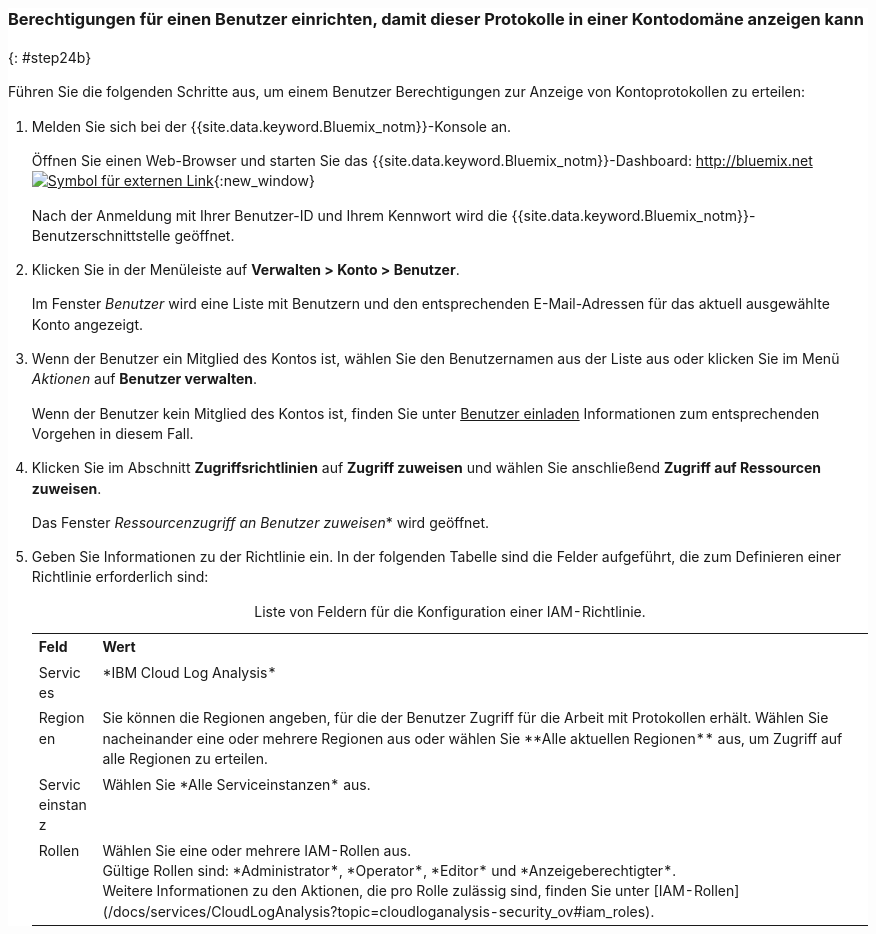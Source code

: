
### Berechtigungen für einen Benutzer einrichten, damit dieser Protokolle in einer Kontodomäne anzeigen kann
{: #step24b}


Führen Sie die folgenden Schritte aus, um einem Benutzer Berechtigungen zur Anzeige von Kontoprotokollen zu erteilen:

1. Melden Sie sich bei der {{site.data.keyword.Bluemix_notm}}-Konsole an.

    Öffnen Sie einen Web-Browser und starten Sie das {{site.data.keyword.Bluemix_notm}}-Dashboard: [http://bluemix.net ![Symbol für externen Link](../../../icons/launch-glyph.svg "Symbol für externen Link")](http://bluemix.net){:new_window}
	
	Nach der Anmeldung mit Ihrer Benutzer-ID und Ihrem Kennwort wird die {{site.data.keyword.Bluemix_notm}}-Benutzerschnittstelle geöffnet.

2. Klicken Sie in der Menüleiste auf **Verwalten > Konto > Benutzer**. 

    Im Fenster *Benutzer* wird eine Liste mit Benutzern und den entsprechenden E-Mail-Adressen für das aktuell ausgewählte Konto angezeigt.
	
3. Wenn der Benutzer ein Mitglied des Kontos ist, wählen Sie den Benutzernamen aus der Liste aus oder klicken Sie im Menü *Aktionen* auf **Benutzer verwalten**.

    Wenn der Benutzer kein Mitglied des Kontos ist, finden Sie unter [Benutzer einladen](/docs/iam?topic=iam-iamuserinv#iamuserinv) Informationen zum entsprechenden Vorgehen in diesem Fall.

4. Klicken Sie im Abschnitt **Zugriffsrichtlinien** auf **Zugriff zuweisen** und wählen Sie anschließend **Zugriff auf Ressourcen zuweisen**.

    Das Fenster *Ressourcenzugriff an Benutzer zuweisen** wird geöffnet.

5. Geben Sie Informationen zu der Richtlinie ein. In der folgenden Tabelle sind die Felder aufgeführt, die zum Definieren einer Richtlinie erforderlich sind: 

    <table>
	  <caption>Liste von Feldern für die Konfiguration einer IAM-Richtlinie.</caption>
	  <tr>
	    <th>Feld</th>
		<th>Wert</th>
	  </tr>
	  <tr>
	    <td>Services</td>
		<td>*IBM Cloud Log Analysis*</td>
	  </tr>	  
	  <tr>
	    <td>Regionen</td>
		<td>Sie können die Regionen angeben, für die der Benutzer Zugriff für die Arbeit mit Protokollen erhält. Wählen Sie nacheinander eine oder mehrere Regionen aus oder wählen Sie **Alle aktuellen Regionen** aus, um Zugriff auf alle Regionen zu erteilen.</td>
	  </tr>
	  <tr>
	    <td>Serviceinstanz</td>
		<td>Wählen Sie *Alle Serviceinstanzen* aus.</td>
	  </tr>
	  <tr>
	    <td>Rollen</td>
		<td>Wählen Sie eine oder mehrere IAM-Rollen aus. <br>Gültige Rollen sind: *Administrator*, *Operator*, *Editor* und *Anzeigeberechtigter*. <br>Weitere Informationen zu den Aktionen, die pro Rolle zulässig sind, finden Sie unter [IAM-Rollen](/docs/services/CloudLogAnalysis?topic=cloudloganalysis-security_ov#iam_roles).
		</td>
	  </tr>
     </table>
	